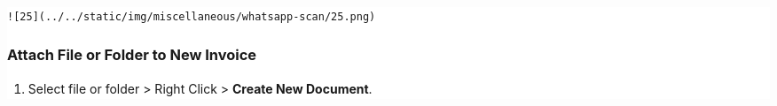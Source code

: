     ![25](../../static/img/miscellaneous/whatsapp-scan/25.png)

### Attach File or Folder to New Invoice

1. Select file or folder > Right Click > **Create New Document**.

